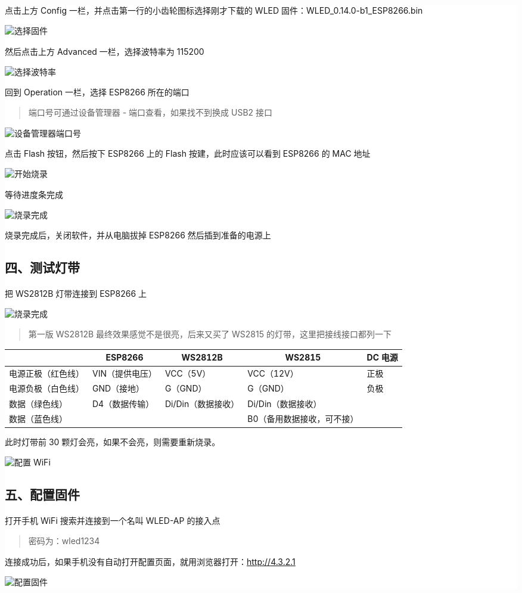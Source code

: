 点击上方 Config 一栏，并点击第一行的小齿轮图标选择刚才下载的 WLED 固件：WLED_0.14.0-b1_ESP8266.bin

![选择固件](https://raw.githubusercontent.com/jeanboydev/android-readthefuckingsourcecode/master/resources/images/hardware/led/03.png)

然后点击上方 Advanced 一栏，选择波特率为 115200

![选择波特率](https://raw.githubusercontent.com/jeanboydev/android-readthefuckingsourcecode/master/resources/images/hardware/led/04.png)

回到 Operation 一栏，选择 ESP8266 所在的端口

> 端口号可通过设备管理器 - 端口查看，如果找不到换成 USB2 接口

![设备管理器端口号](https://raw.githubusercontent.com/jeanboydev/android-readthefuckingsourcecode/master/resources/images/hardware/led/05.png)

点击 Flash 按钮，然后按下 ESP8266 上的 Flash 按建，此时应该可以看到 ESP8266 的 MAC 地址

![开始烧录](https://raw.githubusercontent.com/jeanboydev/android-readthefuckingsourcecode/master/resources/images/hardware/led/06.png)

等待进度条完成

![烧录完成](https://raw.githubusercontent.com/jeanboydev/android-readthefuckingsourcecode/master/resources/images/hardware/led/07.png)

烧录完成后，关闭软件，并从电脑拔掉 ESP8266 然后插到准备的电源上

## 四、测试灯带

把 WS2812B 灯带连接到 ESP8266 上

![烧录完成](https://raw.githubusercontent.com/jeanboydev/android-readthefuckingsourcecode/master/resources/images/hardware/led/08.png)

> 第一版 WS2812B 最终效果感觉不是很亮，后来又买了 WS2815 的灯带，这里把接线接口都列一下

|           | ESP8266   | WS2812B      | WS2815         | DC 电源 |
| --------- | --------- | ------------ | -------------- | ----- |
| 电源正极（红色线） | VIN（提供电压） | VCC（5V）      | VCC（12V）       | 正极    |
| 电源负极（白色线） | GND（接地）   | G（GND）       | G（GND）         | 负极    |
| 数据（绿色线）   | D4（数据传输）  | Di/Din（数据接收） | Di/Din（数据接收）   |       |
| 数据（蓝色线）   |           |              | B0（备用数据接收，可不接） |       |

此时灯带前 30 颗灯会亮，如果不会亮，则需要重新烧录。

![配置 WiFi](https://raw.githubusercontent.com/jeanboydev/android-readthefuckingsourcecode/master/resources/images/hardware/led/09.png)

## 五、配置固件

打开手机 WiFi 搜索并连接到一个名叫 WLED-AP 的接入点

> 密码为：wled1234

连接成功后，如果手机没有自动打开配置页面，就用浏览器打开：http://4.3.2.1

![配置固件](https://raw.githubusercontent.com/jeanboydev/android-readthefuckingsourcecode/master/resources/images/hardware/led/10.jpg)
